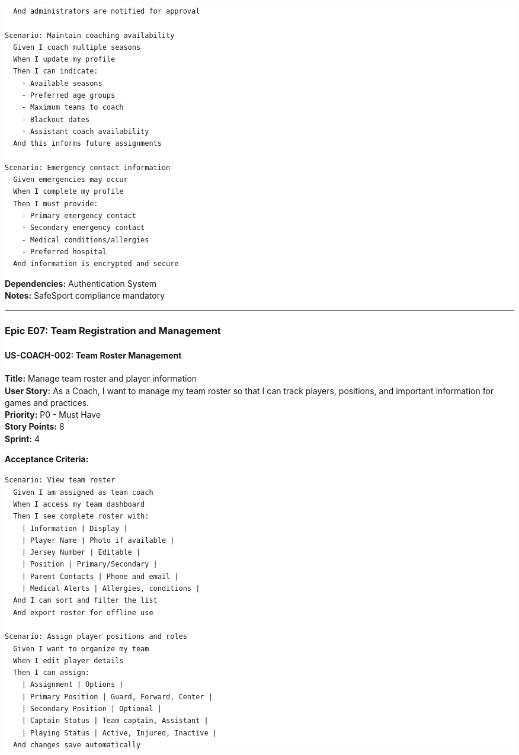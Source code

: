 ```gherkin
  And administrators are notified for approval

Scenario: Maintain coaching availability
  Given I coach multiple seasons
  When I update my profile
  Then I can indicate:
    - Available seasons
    - Preferred age groups
    - Maximum teams to coach
    - Blackout dates
    - Assistant coach availability
  And this informs future assignments

Scenario: Emergency contact information
  Given emergencies may occur
  When I complete my profile
  Then I must provide:
    - Primary emergency contact
    - Secondary emergency contact
    - Medical conditions/allergies
    - Preferred hospital
  And information is encrypted and secure
```

**Dependencies:** Authentication System  
**Notes:** SafeSport compliance mandatory

---

### Epic E07: Team Registration and Management

#### US-COACH-002: Team Roster Management
**Title:** Manage team roster and player information  
**User Story:** As a Coach, I want to manage my team roster so that I can track players, positions, and important information for games and practices.  
**Priority:** P0 - Must Have  
**Story Points:** 8  
**Sprint:** 4  

**Acceptance Criteria:**
```gherkin
Scenario: View team roster
  Given I am assigned as team coach
  When I access my team dashboard
  Then I see complete roster with:
    | Information | Display |
    | Player Name | Photo if available |
    | Jersey Number | Editable |
    | Position | Primary/Secondary |
    | Parent Contacts | Phone and email |
    | Medical Alerts | Allergies, conditions |
  And I can sort and filter the list
  And export roster for offline use

Scenario: Assign player positions and roles
  Given I want to organize my team
  When I edit player details
  Then I can assign:
    | Assignment | Options |
    | Primary Position | Guard, Forward, Center |
    | Secondary Position | Optional |
    | Captain Status | Team captain, Assistant |
    | Playing Status | Active, Injured, Inactive |
  And changes save automatically
```